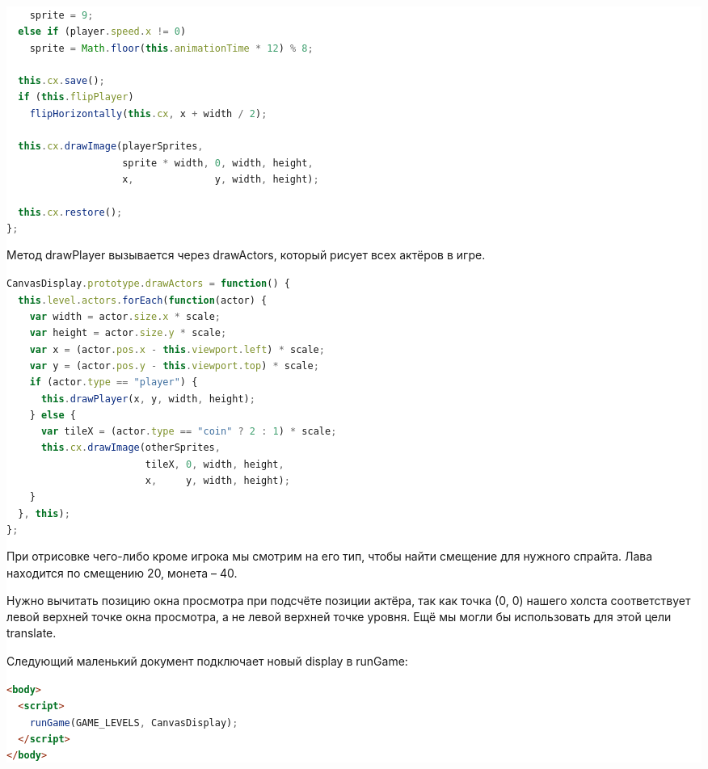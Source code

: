 ```js
    sprite = 9;
  else if (player.speed.x != 0)
    sprite = Math.floor(this.animationTime * 12) % 8;

  this.cx.save();
  if (this.flipPlayer)
    flipHorizontally(this.cx, x + width / 2);

  this.cx.drawImage(playerSprites,
                    sprite * width, 0, width, height,
                    x,              y, width, height);

  this.cx.restore();
};
```

Метод drawPlayer вызывается через drawActors, который рисует всех актёров в игре.

```js
CanvasDisplay.prototype.drawActors = function() {
  this.level.actors.forEach(function(actor) {
    var width = actor.size.x * scale;
    var height = actor.size.y * scale;
    var x = (actor.pos.x - this.viewport.left) * scale;
    var y = (actor.pos.y - this.viewport.top) * scale;
    if (actor.type == "player") {
      this.drawPlayer(x, y, width, height);
    } else {
      var tileX = (actor.type == "coin" ? 2 : 1) * scale;
      this.cx.drawImage(otherSprites,
                        tileX, 0, width, height,
                        x,     y, width, height);
    }
  }, this);
};
```

При отрисовке чего-либо кроме игрока мы смотрим на его тип, чтобы найти смещение для нужного спрайта. Лава находится по смещению 20, монета – 40.

Нужно вычитать позицию окна просмотра при подсчёте позиции актёра, так как точка (0, 0) нашего холста соответствует левой верхней точке окна просмотра, а не левой верхней точке уровня. Ещё мы могли бы использовать для этой цели translate.

Следующий маленький документ подключает новый display в runGame:

```html
<body>
  <script>
    runGame(GAME_LEVELS, CanvasDisplay);
  </script>
</body>
```
